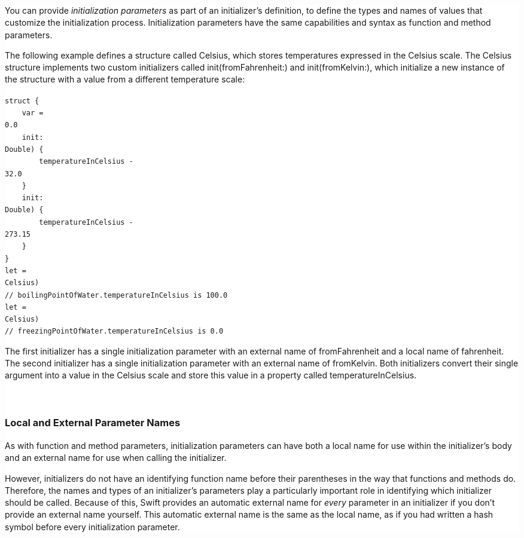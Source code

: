 You can provide *initialization parameters* as part of an initializer’s
definition, to define the types and names of values that customize the
initialization process. Initialization parameters have the same
capabilities and syntax as function and method parameters.

The following example defines a structure called Celsius,
which stores temperatures expressed in the Celsius scale. The
Celsius structure implements two custom initializers
called init(fromFahrenheit:) and
init(fromKelvin:), which initialize a new instance of the
structure with a value from a different temperature scale:

    struct {
        var =
    0.0
        init:
    Double) {
            temperatureInCelsius -
    32.0
        }
        init:
    Double) {
            temperatureInCelsius -
    273.15
        }
    }
    let =
    Celsius)
    // boilingPointOfWater.temperatureInCelsius is 100.0
    let =
    Celsius)
    // freezingPointOfWater.temperatureInCelsius is 0.0

The first initializer has a single initialization parameter with an
external name of fromFahrenheit and a local name of
fahrenheit. The second initializer has a single
initialization parameter with an external name of
fromKelvin.
Both initializers convert their single argument into a value in the
Celsius scale and store this value in a property called
temperatureInCelsius.

‌

### Local and External Parameter Names 

As with function and method parameters, initialization parameters can
have both a local name for use within the initializer’s body and an
external name for use when calling the initializer.

However, initializers do not have an identifying function name before
their parentheses in the way that functions and methods do. Therefore,
the names and types of an initializer’s parameters play a particularly
important role in identifying which initializer should be called.
Because of this, Swift provides an automatic external name for *every*
parameter in an initializer if you don’t provide an external name
yourself. This automatic external name is the same as the local name, as
if you had written a hash symbol before every initialization parameter.
